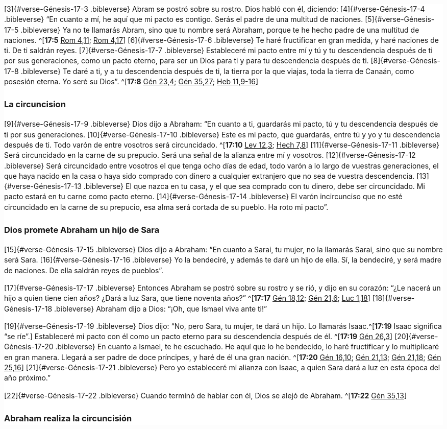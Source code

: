 [3]{#verse-Génesis-17-3 .bibleverse} Abram se postró sobre su rostro. Dios habló con él, diciendo: [4]{#verse-Génesis-17-4 .bibleverse} “En cuanto a mí, he aquí que mi pacto es contigo. Serás el padre de una multitud de naciones. [5]{#verse-Génesis-17-5 .bibleverse} Ya no te llamarás Abram, sino que tu nombre será Abraham, porque te he hecho padre de una multitud de naciones. ^[**17:5** [Rom 4,11](ch048.xhtml#verse-Romanos-4-11); [Rom 4,17](ch048.xhtml#verse-Romanos-4-17)] [6]{#verse-Génesis-17-6 .bibleverse} Te haré fructificar en gran medida, y haré naciones de ti. De ti saldrán reyes. [7]{#verse-Génesis-17-7 .bibleverse} Estableceré mi pacto entre mí y tú y tu descendencia después de ti por sus generaciones, como un pacto eterno, para ser un Dios para ti y para tu descendencia después de ti. [8]{#verse-Génesis-17-8 .bibleverse} Te daré a ti, y a tu descendencia después de ti, la tierra por la que viajas, toda la tierra de Canaán, como posesión eterna. Yo seré su Dios”. ^[**17:8** [Gén 23,4](ch004.xhtml#verse-Génesis-23-4); [Gén 35,27](ch004.xhtml#verse-Génesis-35-27); [Heb 11,9-16](ch061.xhtml#verse-Hebreos-11-9)]

### La circuncision
[9]{#verse-Génesis-17-9 .bibleverse} Dios dijo a Abraham: “En cuanto a ti, guardarás mi pacto, tú y tu descendencia después de ti por sus generaciones. [10]{#verse-Génesis-17-10 .bibleverse} Este es mi pacto, que guardarás, entre tú y yo y tu descendencia después de ti. Todo varón de entre vosotros será circuncidado. ^[**17:10** [Lev 12,3](ch006.xhtml#verse-Levítico-12-3); [Hech 7,8](ch047.xhtml#verse-Hechos-7-8)] [11]{#verse-Génesis-17-11 .bibleverse} Será circuncidado en la carne de su prepucio. Será una señal de la alianza entre mí y vosotros. [12]{#verse-Génesis-17-12 .bibleverse} Será circuncidado entre vosotros el que tenga ocho días de edad, todo varón a lo largo de vuestras generaciones, el que haya nacido en la casa o haya sido comprado con dinero a cualquier extranjero que no sea de vuestra descendencia. [13]{#verse-Génesis-17-13 .bibleverse} El que nazca en tu casa, y el que sea comprado con tu dinero, debe ser circuncidado. Mi pacto estará en tu carne como pacto eterno. [14]{#verse-Génesis-17-14 .bibleverse} El varón incircunciso que no esté circuncidado en la carne de su prepucio, esa alma será cortada de su pueblo. Ha roto mi pacto”.

### Dios promete Abraham un hijo de Sara
[15]{#verse-Génesis-17-15 .bibleverse} Dios dijo a Abraham: “En cuanto a Sarai, tu mujer, no la llamarás Sarai, sino que su nombre será Sara. [16]{#verse-Génesis-17-16 .bibleverse} Yo la bendeciré, y además te daré un hijo de ella. Sí, la bendeciré, y será madre de naciones. De ella saldrán reyes de pueblos”.

[17]{#verse-Génesis-17-17 .bibleverse} Entonces Abraham se postró sobre su rostro y se rió, y dijo en su corazón: “¿Le nacerá un hijo a quien tiene cien años? ¿Dará a luz Sara, que tiene noventa años?” ^[**17:17** [Gén 18,12](ch004.xhtml#verse-Génesis-18-12); [Gén 21,6](ch004.xhtml#verse-Génesis-21-6); [Luc 1,18](ch045.xhtml#verse-Lucas-1-18)] [18]{#verse-Génesis-17-18 .bibleverse} Abraham dijo a Dios: “¡Oh, que Ismael viva ante ti!”

[19]{#verse-Génesis-17-19 .bibleverse} Dios dijo: “No, pero Sara, tu mujer, te dará un hijo. Lo llamarás Isaac.^[**17:19** Isaac significa “se ríe”.] Estableceré mi pacto con él como un pacto eterno para su descendencia después de él. ^[**17:19** [Gén 26,3](ch004.xhtml#verse-Génesis-26-3)] [20]{#verse-Génesis-17-20 .bibleverse} En cuanto a Ismael, te he escuchado. He aquí que lo he bendecido, lo haré fructificar y lo multiplicaré en gran manera. Llegará a ser padre de doce príncipes, y haré de él una gran nación. ^[**17:20** [Gén 16,10](ch004.xhtml#verse-Génesis-16-10); [Gén 21,13](ch004.xhtml#verse-Génesis-21-13); [Gén 21,18](ch004.xhtml#verse-Génesis-21-18); [Gén 25,16](ch004.xhtml#verse-Génesis-25-16)] [21]{#verse-Génesis-17-21 .bibleverse} Pero yo estableceré mi alianza con Isaac, a quien Sara dará a luz en esta época del año próximo.”

[22]{#verse-Génesis-17-22 .bibleverse} Cuando terminó de hablar con él, Dios se alejó de Abraham. ^[**17:22** [Gén 35,13](ch004.xhtml#verse-Génesis-35-13)]

### Abraham realiza la circuncisión
